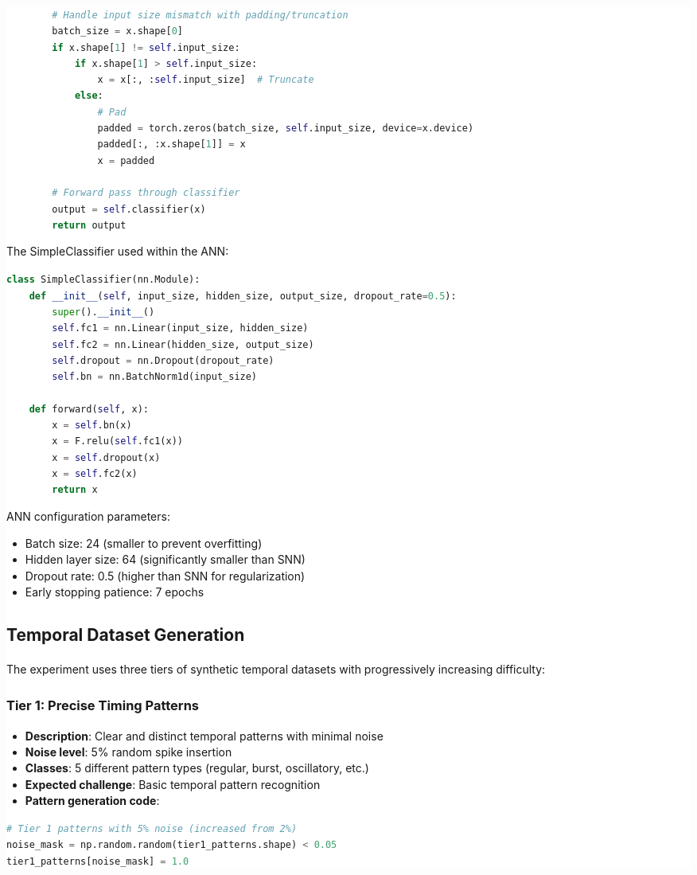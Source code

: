```python
        # Handle input size mismatch with padding/truncation
        batch_size = x.shape[0]
        if x.shape[1] != self.input_size:
            if x.shape[1] > self.input_size:
                x = x[:, :self.input_size]  # Truncate
            else:
                # Pad
                padded = torch.zeros(batch_size, self.input_size, device=x.device)
                padded[:, :x.shape[1]] = x
                x = padded
                
        # Forward pass through classifier
        output = self.classifier(x)
        return output
```

The SimpleClassifier used within the ANN:

```python
class SimpleClassifier(nn.Module):
    def __init__(self, input_size, hidden_size, output_size, dropout_rate=0.5):
        super().__init__()
        self.fc1 = nn.Linear(input_size, hidden_size)
        self.fc2 = nn.Linear(hidden_size, output_size)
        self.dropout = nn.Dropout(dropout_rate)
        self.bn = nn.BatchNorm1d(input_size)
    
    def forward(self, x):
        x = self.bn(x)
        x = F.relu(self.fc1(x))
        x = self.dropout(x)
        x = self.fc2(x)
        return x
```

ANN configuration parameters:
- Batch size: 24 (smaller to prevent overfitting)
- Hidden layer size: 64 (significantly smaller than SNN)
- Dropout rate: 0.5 (higher than SNN for regularization)
- Early stopping patience: 7 epochs

## Temporal Dataset Generation

The experiment uses three tiers of synthetic temporal datasets with progressively increasing difficulty:

### Tier 1: Precise Timing Patterns
- **Description**: Clear and distinct temporal patterns with minimal noise
- **Noise level**: 5% random spike insertion
- **Classes**: 5 different pattern types (regular, burst, oscillatory, etc.)
- **Expected challenge**: Basic temporal pattern recognition
- **Pattern generation code**:
```python
# Tier 1 patterns with 5% noise (increased from 2%)
noise_mask = np.random.random(tier1_patterns.shape) < 0.05
tier1_patterns[noise_mask] = 1.0
```
